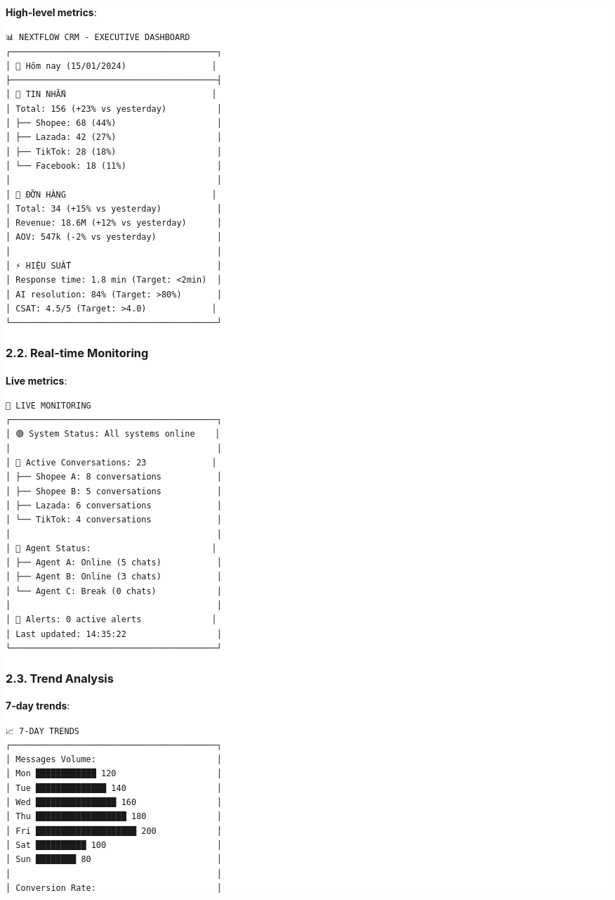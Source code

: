 **High-level metrics**:
```
📊 NEXTFLOW CRM - EXECUTIVE DASHBOARD
┌─────────────────────────────────────────┐
│ 📅 Hôm nay (15/01/2024)                 │
├─────────────────────────────────────────┤
│ 💬 TIN NHẮN                             │
│ Total: 156 (+23% vs yesterday)          │
│ ├── Shopee: 68 (44%)                    │
│ ├── Lazada: 42 (27%)                    │
│ ├── TikTok: 28 (18%)                    │
│ └── Facebook: 18 (11%)                  │
│                                         │
│ 🛒 ĐỠN HÀNG                             │
│ Total: 34 (+15% vs yesterday)           │
│ Revenue: 18.6M (+12% vs yesterday)      │
│ AOV: 547k (-2% vs yesterday)            │
│                                         │
│ ⚡ HIỆU SUẤT                             │
│ Response time: 1.8 min (Target: <2min)  │
│ AI resolution: 84% (Target: >80%)       │
│ CSAT: 4.5/5 (Target: >4.0)             │
└─────────────────────────────────────────┘
```

### 2.2. Real-time Monitoring

**Live metrics**:
```
🔴 LIVE MONITORING
┌─────────────────────────────────────────┐
│ 🟢 System Status: All systems online    │
│                                         │
│ 📱 Active Conversations: 23             │
│ ├── Shopee A: 8 conversations           │
│ ├── Shopee B: 5 conversations           │
│ ├── Lazada: 6 conversations             │
│ └── TikTok: 4 conversations             │
│                                         │
│ 👥 Agent Status:                        │
│ ├── Agent A: Online (5 chats)           │
│ ├── Agent B: Online (3 chats)           │
│ └── Agent C: Break (0 chats)            │
│                                         │
│ 🚨 Alerts: 0 active alerts              │
│ Last updated: 14:35:22                  │
└─────────────────────────────────────────┘
```

### 2.3. Trend Analysis

**7-day trends**:
```
📈 7-DAY TRENDS
┌─────────────────────────────────────────┐
│ Messages Volume:                        │
│ Mon ████████████ 120                    │
│ Tue ██████████████ 140                  │
│ Wed ████████████████ 160                │
│ Thu ██████████████████ 180              │
│ Fri ████████████████████ 200            │
│ Sat ██████████ 100                      │
│ Sun ████████ 80                         │
│                                         │
│ Conversion Rate:                        │
```